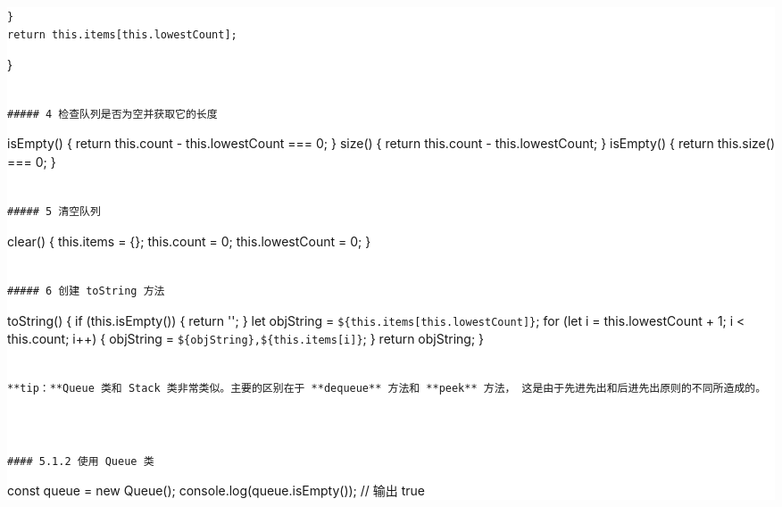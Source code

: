  	} 
 	return this.items[this.lowestCount]; 
} 

```

##### 4 检查队列是否为空并获取它的长度

```
isEmpty() { 
 	return this.count - this.lowestCount === 0; 
} 
size() { 
 	return this.count - this.lowestCount; 
} 
isEmpty() { 
 	return this.size() === 0; 
}
```

##### 5 清空队列

```
clear() { 
     this.items = {}; 
     this.count = 0; 
     this.lowestCount = 0; 
} 
```

##### 6 创建 toString 方法

```
toString() { 
 	if (this.isEmpty()) { 
 		return ''; 
 	} 
 	let objString = `${this.items[this.lowestCount]}`; 
 	for (let i = this.lowestCount + 1; i < this.count; i++) { 
 		objString = `${objString},${this.items[i]}`; 
 } 
 	return objString; 
}
```

**tip：**Queue 类和 Stack 类非常类似。主要的区别在于 **dequeue** 方法和 **peek** 方法， 这是由于先进先出和后进先出原则的不同所造成的。



#### 5.1.2 使用 Queue 类

```
const queue = new Queue(); 
console.log(queue.isEmpty()); // 输出 true 
